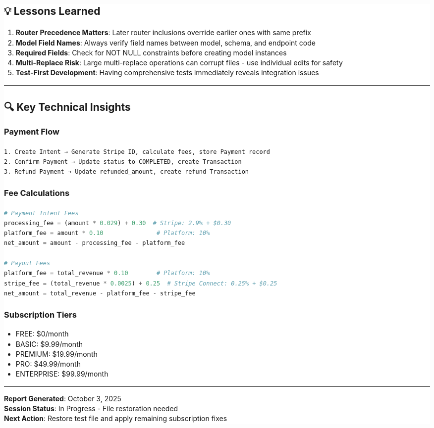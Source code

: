 
## 💡 Lessons Learned

1. **Router Precedence Matters**: Later router inclusions override earlier ones with same prefix
2. **Model Field Names**: Always verify field names between model, schema, and endpoint code
3. **Required Fields**: Check for NOT NULL constraints before creating model instances  
4. **Multi-Replace Risk**: Large multi-replace operations can corrupt files - use individual edits for safety
5. **Test-First Development**: Having comprehensive tests immediately reveals integration issues

---

## 🔍 Key Technical Insights

### Payment Flow
```
1. Create Intent → Generate Stripe ID, calculate fees, store Payment record
2. Confirm Payment → Update status to COMPLETED, create Transaction  
3. Refund Payment → Update refunded_amount, create refund Transaction
```

### Fee Calculations
```python
# Payment Intent Fees
processing_fee = (amount * 0.029) + 0.30  # Stripe: 2.9% + $0.30
platform_fee = amount * 0.10               # Platform: 10%
net_amount = amount - processing_fee - platform_fee

# Payout Fees  
platform_fee = total_revenue * 0.10        # Platform: 10%
stripe_fee = (total_revenue * 0.0025) + 0.25  # Stripe Connect: 0.25% + $0.25
net_amount = total_revenue - platform_fee - stripe_fee
```

### Subscription Tiers
- FREE: $0/month
- BASIC: $9.99/month
- PREMIUM: $19.99/month
- PRO: $49.99/month
- ENTERPRISE: $99.99/month

---

**Report Generated**: October 3, 2025  
**Session Status**: In Progress - File restoration needed  
**Next Action**: Restore test file and apply remaining subscription fixes
